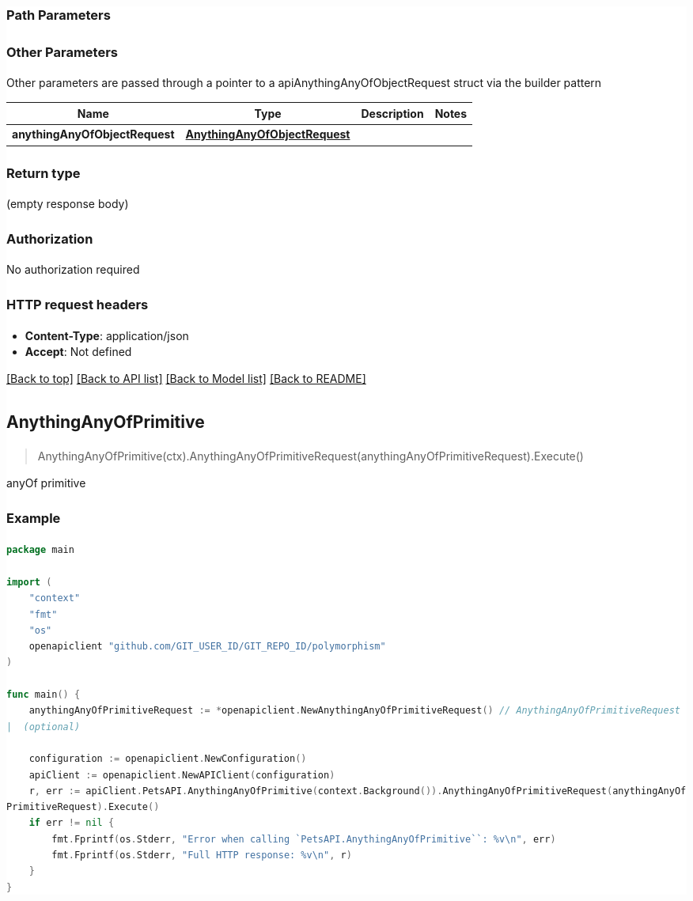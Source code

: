 ### Path Parameters



### Other Parameters

Other parameters are passed through a pointer to a apiAnythingAnyOfObjectRequest struct via the builder pattern


Name | Type | Description  | Notes
------------- | ------------- | ------------- | -------------
 **anythingAnyOfObjectRequest** | [**AnythingAnyOfObjectRequest**](AnythingAnyOfObjectRequest.md) |  | 

### Return type

 (empty response body)

### Authorization

No authorization required

### HTTP request headers

- **Content-Type**: application/json
- **Accept**: Not defined

[[Back to top]](#) [[Back to API list]](../README.md#documentation-for-api-endpoints)
[[Back to Model list]](../README.md#documentation-for-models)
[[Back to README]](../README.md)


## AnythingAnyOfPrimitive

> AnythingAnyOfPrimitive(ctx).AnythingAnyOfPrimitiveRequest(anythingAnyOfPrimitiveRequest).Execute()

anyOf primitive



### Example

```go
package main

import (
	"context"
	"fmt"
	"os"
	openapiclient "github.com/GIT_USER_ID/GIT_REPO_ID/polymorphism"
)

func main() {
	anythingAnyOfPrimitiveRequest := *openapiclient.NewAnythingAnyOfPrimitiveRequest() // AnythingAnyOfPrimitiveRequest |  (optional)

	configuration := openapiclient.NewConfiguration()
	apiClient := openapiclient.NewAPIClient(configuration)
	r, err := apiClient.PetsAPI.AnythingAnyOfPrimitive(context.Background()).AnythingAnyOfPrimitiveRequest(anythingAnyOfPrimitiveRequest).Execute()
	if err != nil {
		fmt.Fprintf(os.Stderr, "Error when calling `PetsAPI.AnythingAnyOfPrimitive``: %v\n", err)
		fmt.Fprintf(os.Stderr, "Full HTTP response: %v\n", r)
	}
}
```
